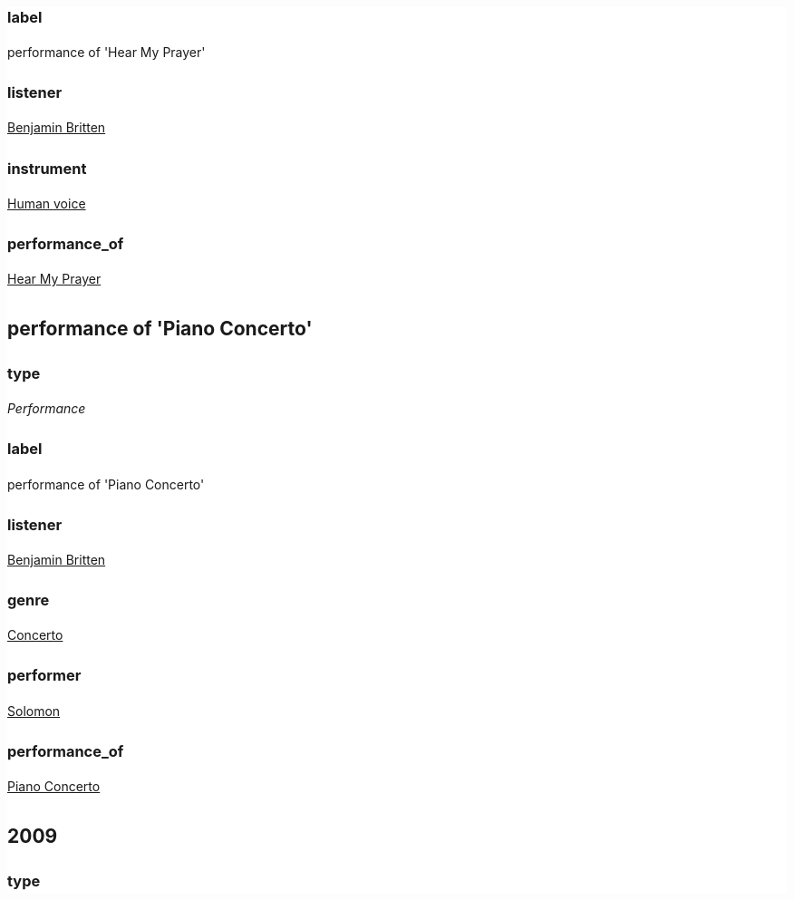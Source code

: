 ### label


performance of 'Hear My Prayer'

### listener


[Benjamin Britten](#Benjamin-Britten)

### instrument


[Human voice](#Human-voice)

### performance_of


[Hear My Prayer](#Hear-My-Prayer)

## performance of 'Piano Concerto'

### type


*Performance*

### label


performance of 'Piano Concerto'

### listener


[Benjamin Britten](#Benjamin-Britten)

### genre


[Concerto](#Concerto)

### performer


[Solomon](#Solomon)

### performance_of


[Piano Concerto](#Piano-Concerto)

## 2009

### type
